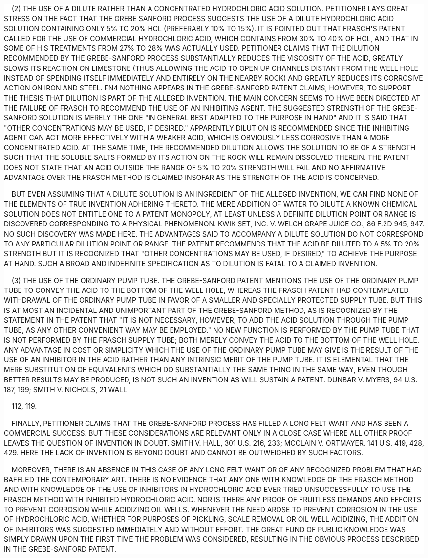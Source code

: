     (2)  THE USE OF A DILUTE RATHER THAN A CONCENTRATED HYDROCHLORIC ACID SOLUTION.  PETITIONER LAYS GREAT STRESS ON THE FACT THAT THE GREBE SANFORD PROCESS SUGGESTS THE USE OF A DILUTE HYDROCHLORIC ACID SOLUTION CONTAINING ONLY 5% TO 20% HCL (PREFERABLY 10% TO 15%).  IT IS POINTED OUT THAT FRASCH'S PATENT CALLED FOR THE USE OF COMMERCIAL HYDROCHLORIC ACID, WHICH CONTAINS FROM 30% TO 40% OF HCL, AND THAT IN SOME OF HIS TREATMENTS FROM 27% TO 28% WAS ACTUALLY USED.  PETITIONER CLAIMS THAT THE DILUTION RECOMMENDED BY THE GREBE-SANFORD PROCESS SUBSTANTIALLY REDUCES THE VISCOSITY OF THE ACID, GREATLY SLOWS ITS REACTION ON LIMESTONE (THUS ALLOWING THE ACID TO OPEN UP CHANNELS DISTANT FROM THE WELL HOLE INSTEAD OF SPENDING ITSELF IMMEDIATELY AND ENTIRELY ON THE NEARBY ROCK) AND GREATLY REDUCES ITS CORROSIVE ACTION ON IRON AND STEEL.  FN4    NOTHING APPEARS IN THE GREBE-SANFORD PATENT CLAIMS, HOWEVER, TO SUPPORT THE THESIS THAT DILUTION IS PART OF THE ALLEGED INVENTION.  THE MAIN CONCERN SEEMS TO HAVE BEEN DIRECTED AT THE FAILURE OF FRASCH TO RECOMMEND THE USE OF AN INHIBITING AGENT.  THE SUGGESTED STRENGTH OF THE GREBE-SANFORD SOLUTION IS MERELY THE ONE "IN GENERAL BEST ADAPTED TO THE PURPOSE IN HAND" AND IT IS SAID THAT "OTHER CONCENTRATIONS MAY BE USED, IF DESIRED."  APPARENTLY DILUTION IS RECOMMENDED SINCE THE INHIBITING AGENT CAN ACT MORE EFFECTIVELY WITH A WEAKER ACID, WHICH IS OBVIOUSLY LESS CORROSIVE THAN A MORE CONCENTRATED ACID.  AT THE SAME TIME, THE RECOMMENDED DILUTION ALLOWS THE SOLUTION TO BE OF A STRENGTH SUCH THAT THE SOLUBLE SALTS FORMED BY ITS ACTION ON THE ROCK WILL REMAIN DISSOLVED THEREIN.  THE PATENT DOES NOT STATE THAT AN ACID OUTSIDE THE RANGE OF 5% TO 20% STRENGTH WILL FAIL AND NO AFFIRMATIVE ADVANTAGE OVER THE FRASCH METHOD IS CLAIMED INSOFAR AS THE STRENGTH OF THE ACID IS CONCERNED.

    BUT EVEN ASSUMING THAT A DILUTE SOLUTION IS AN INGREDIENT OF THE ALLEGED INVENTION, WE CAN FIND NONE OF THE ELEMENTS OF TRUE INVENTION ADHERING THERETO.  THE MERE ADDITION OF WATER TO DILUTE A KNOWN CHEMICAL SOLUTION DOES NOT ENTITLE ONE TO A PATENT MONOPOLY, AT LEAST UNLESS A DEFINITE DILUTION POINT OR RANGE IS DISCOVERED CORRESPONDING TO A PHYSICAL PHENOMENON.  KWIK SET, INC. V. WELCH GRAPE JUICE CO., 86 F.2D 945, 947.  NO SUCH DISCOVERY WAS MADE HERE.  THE ADVANTAGES SAID TO ACCOMPANY A DILUTE SOLUTION DO NOT CORRESPOND TO ANY PARTICULAR DILUTION POINT OR RANGE.  THE PATENT RECOMMENDS THAT THE ACID BE DILUTED TO A 5% TO 20% STRENGTH BUT IT IS RECOGNIZED THAT "OTHER CONCENTRATIONS MAY BE USED, IF DESIRED," TO ACHIEVE THE PURPOSE AT HAND.  SUCH A BROAD AND INDEFINITE SPECIFICATION AS TO DILUTION IS FATAL TO A CLAIMED INVENTION.

    (3)  THE USE OF THE ORDINARY PUMP TUBE.  THE GREBE-SANFORD PATENT MENTIONS THE USE OF THE ORDINARY PUMP TUBE TO CONVEY THE ACID TO THE BOTTOM OF THE WELL HOLE, WHEREAS THE FRASCH PATENT HAD CONTEMPLATED WITHDRAWAL OF THE ORDINARY PUMP TUBE IN FAVOR OF A SMALLER AND SPECIALLY PROTECTED SUPPLY TUBE.  BUT THIS IS AT MOST AN INCIDENTAL AND UNIMPORTANT PART OF THE GREBE-SANFORD METHOD, AS IS RECOGNIZED BY THE STATEMENT IN THE PATENT THAT "IT IS NOT NECESSARY, HOWEVER, TO ADD THE ACID SOLUTION THROUGH THE PUMP TUBE, AS ANY OTHER CONVENIENT WAY MAY BE EMPLOYED."  NO NEW FUNCTION IS PERFORMED BY THE PUMP TUBE THAT IS NOT PERFORMED BY THE FRASCH SUPPLY TUBE; BOTH MERELY CONVEY THE ACID TO THE BOTTOM OF THE WELL HOLE.  ANY ADVANTAGE IN COST OR SIMPLICITY WHICH THE USE OF THE ORDINARY PUMP TUBE MAY GIVE IS THE RESULT OF THE USE OF AN INHIBITOR IN THE ACID RATHER THAN ANY INTRINSIC MERIT OF THE PUMP TUBE.  IT IS ELEMENTAL THAT THE MERE SUBSTITUTION OF EQUIVALENTS WHICH DO SUBSTANTIALLY THE SAME THING IN THE SAME WAY, EVEN THOUGH BETTER RESULTS MAY BE PRODUCED, IS NOT SUCH AN INVENTION AS WILL SUSTAIN A PATENT.  DUNBAR V. MYERS, [94 U.S. 187][/us/courts/scotus/usReporter/94/187], 199; SMITH V. NICHOLS, 21 WALL.

    112, 119.

    FINALLY, PETITIONER CLAIMS THAT THE GREBE-SANFORD PROCESS HAS FILLED A LONG FELT WANT AND HAS BEEN A COMMERCIAL SUCCESS.  BUT THESE CONSIDERATIONS ARE RELEVANT ONLY IN A CLOSE CASE WHERE ALL OTHER PROOF LEAVES THE QUESTION OF INVENTION IN DOUBT.  SMITH V. HALL, [301 U.S. 216][/us/courts/scotus/usReporter/301/216], 233; MCCLAIN V. ORTMAYER, [141 U.S. 419][/us/courts/scotus/usReporter/141/419], 428, 429.  HERE THE LACK OF INVENTION IS BEYOND DOUBT AND CANNOT BE OUTWEIGHED BY SUCH FACTORS.

    MOREOVER, THERE IS AN ABSENCE IN THIS CASE OF ANY LONG FELT WANT OR OF ANY RECOGNIZED PROBLEM THAT HAD BAFFLED THE CONTEMPORARY ART. THERE IS NO EVIDENCE THAT ANY ONE WITH KNOWLEDGE OF THE FRASCH METHOD AND WITH KNOWLEDGE OF THE USE OF INHIBITORS IN HYDROCHLORIC ACID EVER TRIED UNSUCCESSFULLY TO USE THE FRASCH METHOD WITH INHIBITED HYDROCHLORIC ACID.  NOR IS THERE ANY PROOF OF FRUITLESS DEMANDS AND EFFORTS TO PREVENT CORROSION WHILE ACIDIZING OIL WELLS.  WHENEVER THE NEED AROSE TO PREVENT CORROSION IN THE USE OF HYDROCHLORIC ACID, WHETHER FOR PURPOSES OF PICKLING, SCALE REMOVAL OR OIL WELL ACIDIZING, THE ADDITION OF INHIBITORS WAS SUGGESTED IMMEDIATELY AND WITHOUT EFFORT.  THE GREAT FUND OF PUBLIC KNOWLEDGE WAS SIMPLY DRAWN UPON THE FIRST TIME THE PROBLEM WAS CONSIDERED, RESULTING IN THE OBVIOUS PROCESS DESCRIBED IN THE GREBE-SANFORD PATENT.


[/us/courts/scotus/usReporter/324/320]: https://publicdocs.github.io/go/links?ns=uslm-x&ref=%2Fus%2Fcourts%2Fscotus%2FusReporter%2F324%2F320
[/us/courts/scotus/usReporter/322/719]: https://publicdocs.github.io/go/links?ns=uslm-x&ref=%2Fus%2Fcourts%2Fscotus%2FusReporter%2F322%2F719
[/us/courts/scotus/usReporter/298/690]: https://publicdocs.github.io/go/links?ns=uslm-x&ref=%2Fus%2Fcourts%2Fscotus%2FusReporter%2F298%2F690
[/us/courts/scotus/usReporter/322/719]: https://publicdocs.github.io/go/links?ns=uslm-x&ref=%2Fus%2Fcourts%2Fscotus%2FusReporter%2F322%2F719
[/us/courts/scotus/usReporter/322/471]: https://publicdocs.github.io/go/links?ns=uslm-x&ref=%2Fus%2Fcourts%2Fscotus%2FusReporter%2F322%2F471
[/us/courts/scotus/usReporter/292/69]: https://publicdocs.github.io/go/links?ns=uslm-x&ref=%2Fus%2Fcourts%2Fscotus%2FusReporter%2F292%2F69
[/us/courts/scotus/usReporter/294/464]: https://publicdocs.github.io/go/links?ns=uslm-x&ref=%2Fus%2Fcourts%2Fscotus%2FusReporter%2F294%2F464
[/us/courts/scotus/usReporter/314/84]: https://publicdocs.github.io/go/links?ns=uslm-x&ref=%2Fus%2Fcourts%2Fscotus%2FusReporter%2F314%2F84
[/us/courts/scotus/usReporter/94/187]: https://publicdocs.github.io/go/links?ns=uslm-x&ref=%2Fus%2Fcourts%2Fscotus%2FusReporter%2F94%2F187
[/us/courts/scotus/usReporter/301/216]: https://publicdocs.github.io/go/links?ns=uslm-x&ref=%2Fus%2Fcourts%2Fscotus%2FusReporter%2F301%2F216
[/us/courts/scotus/usReporter/141/419]: https://publicdocs.github.io/go/links?ns=uslm-x&ref=%2Fus%2Fcourts%2Fscotus%2FusReporter%2F141%2F419